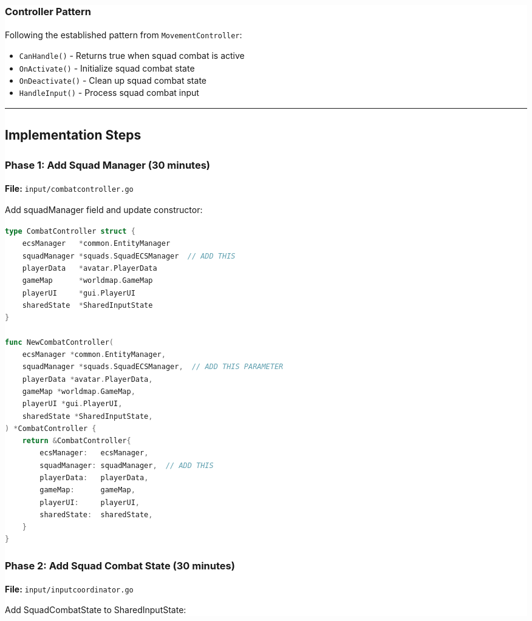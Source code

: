 ### Controller Pattern

Following the established pattern from `MovementController`:
- `CanHandle()` - Returns true when squad combat is active
- `OnActivate()` - Initialize squad combat state
- `OnDeactivate()` - Clean up squad combat state
- `HandleInput()` - Process squad combat input

---

## Implementation Steps

### Phase 1: Add Squad Manager (30 minutes)

**File:** `input/combatcontroller.go`

Add squadManager field and update constructor:

```go
type CombatController struct {
    ecsManager   *common.EntityManager
    squadManager *squads.SquadECSManager  // ADD THIS
    playerData   *avatar.PlayerData
    gameMap      *worldmap.GameMap
    playerUI     *gui.PlayerUI
    sharedState  *SharedInputState
}

func NewCombatController(
    ecsManager *common.EntityManager,
    squadManager *squads.SquadECSManager,  // ADD THIS PARAMETER
    playerData *avatar.PlayerData,
    gameMap *worldmap.GameMap,
    playerUI *gui.PlayerUI,
    sharedState *SharedInputState,
) *CombatController {
    return &CombatController{
        ecsManager:   ecsManager,
        squadManager: squadManager,  // ADD THIS
        playerData:   playerData,
        gameMap:      gameMap,
        playerUI:     playerUI,
        sharedState:  sharedState,
    }
}
```

### Phase 2: Add Squad Combat State (30 minutes)

**File:** `input/inputcoordinator.go`

Add SquadCombatState to SharedInputState:
